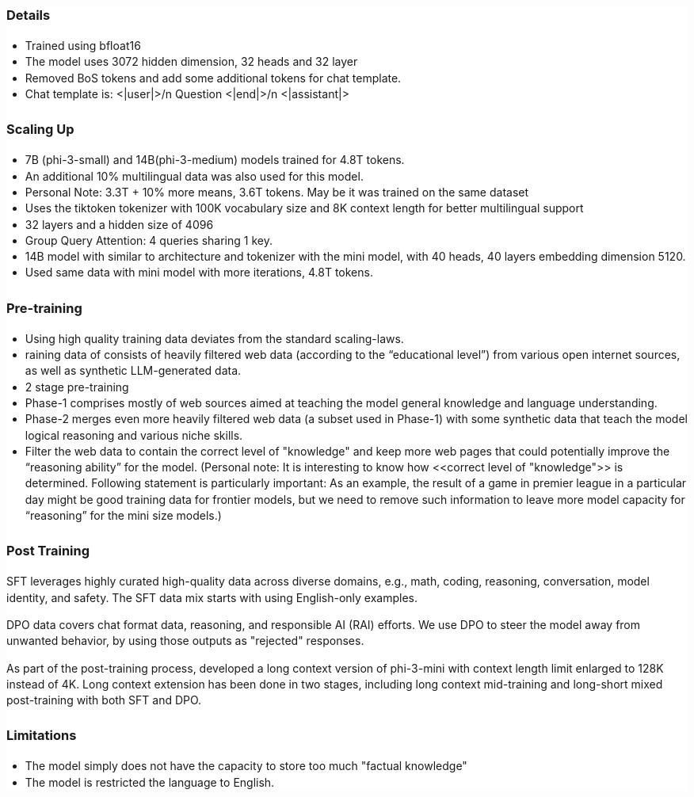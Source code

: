 
### Details

- Trained using bfloat16
- The model uses 3072 hidden dimension, 32 heads and 32 layer
- Removed BoS tokens and add some additional tokens for chat template.
- Chat template is: <|user|>/n Question <|end|>/n <|assistant|>

### Scaling Up

- 7B (phi-3-small) and 14B(phi-3-medium) models trained for 4.8T tokens.
- An additional 10% multilingual data was also used for this model.
- Personal Note: 3.3T + 10% more means, 3.6T tokens. May be it was trained on the same dataset 
- Uses the tiktoken tokenizer with 100K vocabulary size and 8K context length for better multilingual support
- 32 layers and a hidden size of 4096
- Group Query Attention: 4 queries sharing 1 key.
- 14B model with similar to architecture and tokenizer with the mini model, with 40 heads, 40 layers embedding dimension 5120.
- Used same data with mini model with more iterations, 4.8T tokens.

### Pre-training

- Using high quality training data deviates from the standard scaling-laws.
- raining data of consists of heavily filtered web data (according to the “educational level”) from various open internet sources, as well as synthetic LLM-generated data.
- 2 stage pre-training
- Phase-1 comprises mostly of web sources aimed at teaching the model general knowledge and language understanding. 
- Phase-2 merges even more heavily filtered web data (a subset used in Phase-1) with some synthetic data that teach the model logical reasoning and various niche skills.
- Filter the web data to contain the correct level of "knowledge" and keep more web pages that could potentially improve the “reasoning ability” for the model. (Personal note: It is interesting to know how <<correct level of "knowledge">> is determined. Following statement is particularly important: As an example, the result of a game in premier league in a particular day might be good training data for frontier models, but we need to remove such information to leave more model capacity for “reasoning” for the mini size models.)


### Post Training

SFT leverages highly curated high-quality data across diverse domains, e.g., math, coding, reasoning, conversation, model identity, and safety. The SFT data mix starts with using English-only examples.

DPO data covers chat format data, reasoning, and responsible AI (RAI) efforts. We use DPO to steer the model away from unwanted behavior, by using those outputs as "rejected" responses.

As part of the post-training process, developed a long context version of phi-3-mini with context length limit enlarged to 128K instead of 4K. Long context extension has been done in two stages, including long context mid-training and long-short mixed post-training with both SFT and DPO.

### Limitations
- The model simply does not have the capacity to store too much "factual knowledge"
- The model is restricted the language to English.
